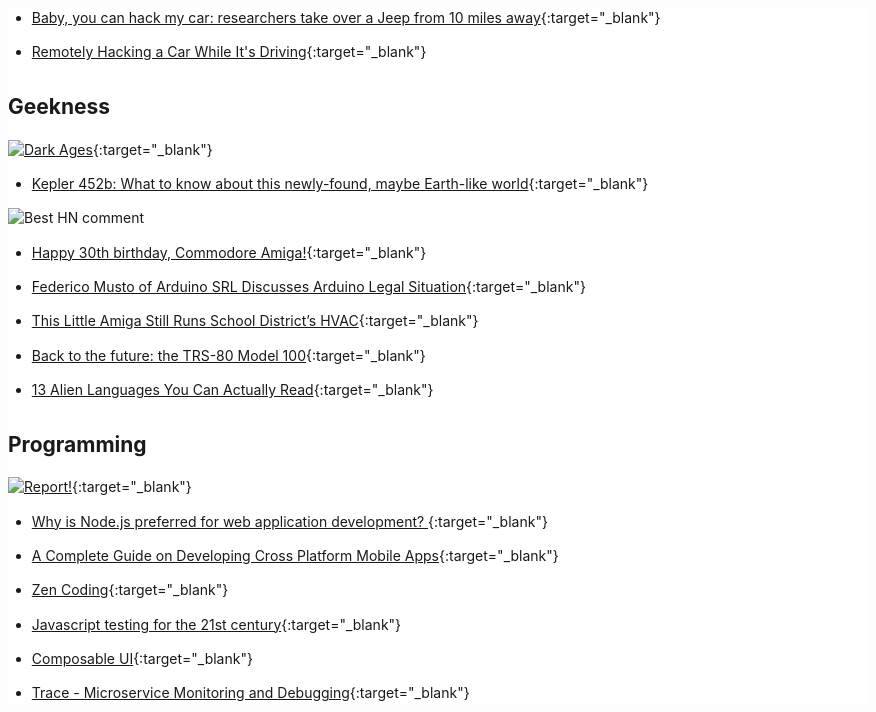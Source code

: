 - [Baby, you can hack my car: researchers take over a Jeep from 10 miles away](https://nakedsecurity.sophos.com/2015/07/21/baby-you-can-hack-my-car-researchers-take-over-a-jeep-from-10-miles-away/){:target="_blank"}

- [Remotely Hacking a Car While It's Driving](https://www.schneier.com/blog/archives/2015/07/remotely_hackin.html){:target="_blank"}



Geekness
--

[![Dark Ages](http://9p5z91rxsag1usgoc1ctvupb.wpengine.netdna-cdn.com/wp-content/uploads/2015/07/DigitalDarkAges-1014x1024.jpg)](http://kernelmag.dailydot.com/issue-sections/weekly-comic/13700/technically-fair-49/){:target="_blank"}

- [Kepler 452b: What to know about this newly-found, maybe Earth-like world](http://mashable.com/2015/07/23/kepler-452b-earth-like-planet/){:target="_blank"}

![Best HN comment](https://pbs.twimg.com/media/CKm-NCKWwAA-Qyn.jpg:large)

- [Happy 30th birthday, Commodore Amiga!](http://thenextweb.com/shareables/2015/07/23/for-the-masses-not-the-classes/){:target="_blank"}

- [Federico Musto of Arduino SRL Discusses Arduino Legal Situation](http://hackaday.com/2015/07/23/hackaday-interviews-federico-musto-of-arduino-srl/){:target="_blank"}

- [This Little Amiga Still Runs School District’s HVAC](http://hackaday.com/2015/07/23/this-little-amiga-still-runs-school-districts-hvac/){:target="_blank"}

<iframe width="640" height="360" src="https://www.youtube.com/embed/oLERL4_SveI" frameborder="0" allowfullscreen></iframe>

- [Back to the future: the TRS-80 Model 100](http://arstechnica.com/information-technology/2015/07/back-to-the-future-the-trs-80-model-100/){:target="_blank"}

- [13 Alien Languages You Can Actually Read](http://io9.com/5218119/13-alien-languages-you-can-actually-read){:target="_blank"}




Programming
--
[![Report!](http://i.imgur.com/CVpc7nD.gif)](http://securityreactions.tumblr.com/post/124756138304/when-the-report-is-late){:target="_blank"}

- [Why is Node.js preferred for web application development? ](https://www.techinasia.com/talk/prefer-nodejs-web-application-development/){:target="_blank"}

- [A Complete Guide on Developing Cross Platform Mobile Apps](http://jster.net/blog/mobile-framework-guide){:target="_blank"}

- [Zen Coding](http://www.codeproject.com/Articles/1012295/Zen-Coding-Emmet){:target="_blank"}

- [Javascript testing for the 21st century](https://medium.com/@yolpogists/javascript-testing-for-the-21st-century-fcef7482a1cd){:target="_blank"}

- [Composable UI](http://ponyfoo.com/articles/composable-ui){:target="_blank"}

- [Trace - Microservice Monitoring and Debugging](https://blog.risingstack.com/trace-microservice-monitoring-and-debugging/){:target="_blank"}
